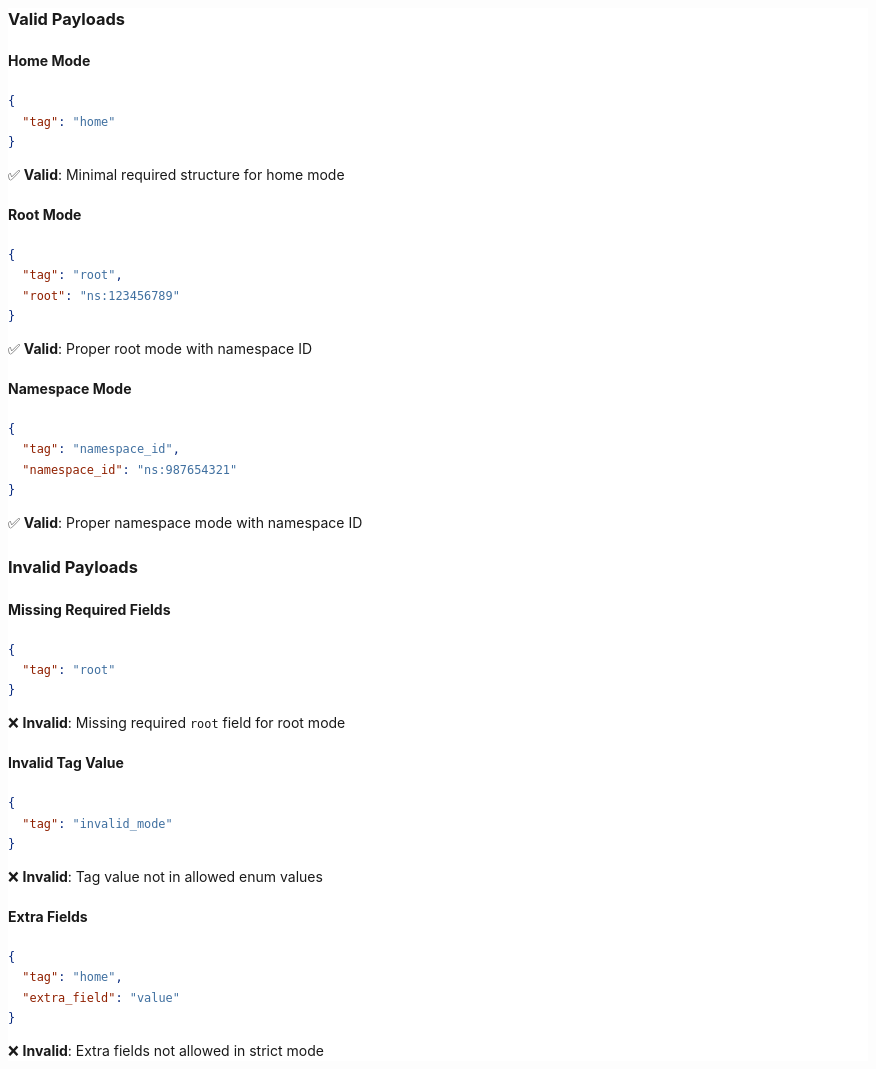 ### Valid Payloads

#### Home Mode
```json
{
  "tag": "home"
}
```
✅ **Valid**: Minimal required structure for home mode

#### Root Mode
```json
{
  "tag": "root",
  "root": "ns:123456789"
}
```
✅ **Valid**: Proper root mode with namespace ID

#### Namespace Mode
```json
{
  "tag": "namespace_id",
  "namespace_id": "ns:987654321"
}
```
✅ **Valid**: Proper namespace mode with namespace ID

### Invalid Payloads

#### Missing Required Fields
```json
{
  "tag": "root"
}
```
❌ **Invalid**: Missing required `root` field for root mode

#### Invalid Tag Value
```json
{
  "tag": "invalid_mode"
}
```
❌ **Invalid**: Tag value not in allowed enum values

#### Extra Fields
```json
{
  "tag": "home",
  "extra_field": "value"
}
```
❌ **Invalid**: Extra fields not allowed in strict mode
